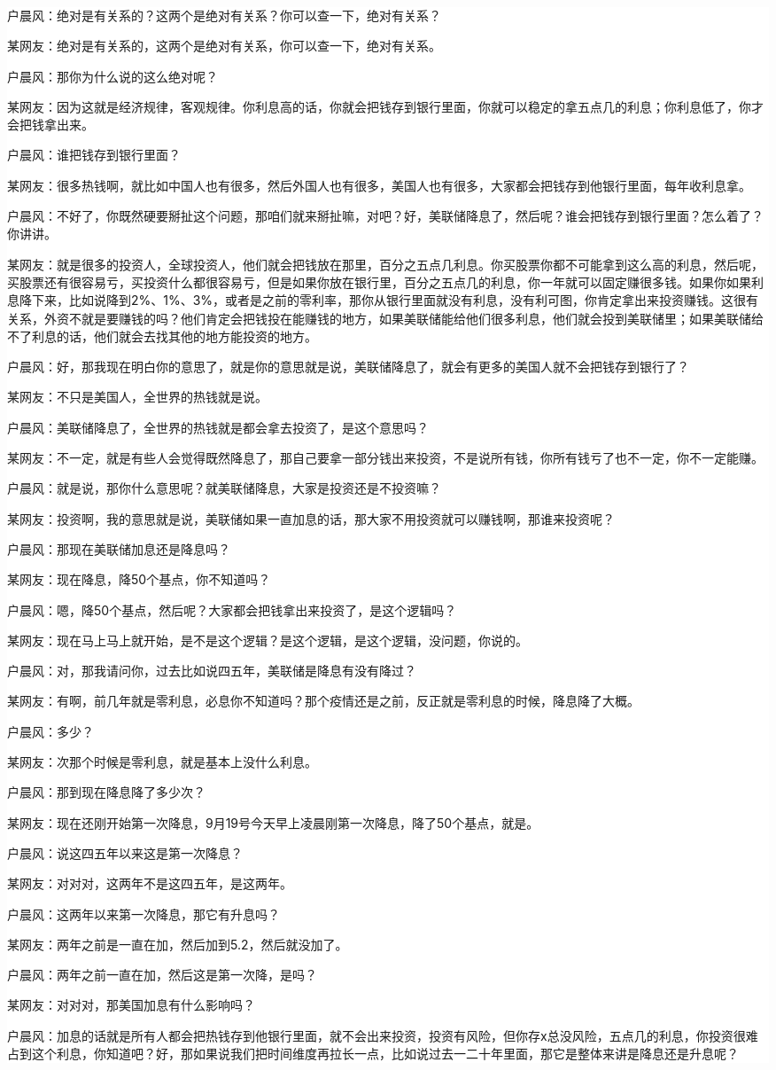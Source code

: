 户晨风：绝对是有关系的？这两个是绝对有关系？你可以查一下，绝对有关系？

某网友：绝对是有关系的，这两个是绝对有关系，你可以查一下，绝对有关系。

户晨风：那你为什么说的这么绝对呢？

某网友：因为这就是经济规律，客观规律。你利息高的话，你就会把钱存到银行里面，你就可以稳定的拿五点几的利息；你利息低了，你才会把钱拿出来。

户晨风：谁把钱存到银行里面？

某网友：很多热钱啊，就比如中国人也有很多，然后外国人也有很多，美国人也有很多，大家都会把钱存到他银行里面，每年收利息拿。

户晨风：不好了，你既然硬要掰扯这个问题，那咱们就来掰扯嘛，对吧？好，美联储降息了，然后呢？谁会把钱存到银行里面？怎么着了？你讲讲。

某网友：就是很多的投资人，全球投资人，他们就会把钱放在那里，百分之五点几利息。你买股票你都不可能拿到这么高的利息，然后呢，买股票还有很容易亏，买投资什么都很容易亏，但是如果你放在银行里，百分之五点几的利息，你一年就可以固定赚很多钱。如果你如果利息降下来，比如说降到2%、1%、3%，或者是之前的零利率，那你从银行里面就没有利息，没有利可图，你肯定拿出来投资赚钱。这很有关系，外资不就是要赚钱的吗？他们肯定会把钱投在能赚钱的地方，如果美联储能给他们很多利息，他们就会投到美联储里；如果美联储给不了利息的话，他们就会去找其他的地方能投资的地方。

户晨风：好，那我现在明白你的意思了，就是你的意思就是说，美联储降息了，就会有更多的美国人就不会把钱存到银行了？

某网友：不只是美国人，全世界的热钱就是说。

户晨风：美联储降息了，全世界的热钱就是都会拿去投资了，是这个意思吗？

某网友：不一定，就是有些人会觉得既然降息了，那自己要拿一部分钱出来投资，不是说所有钱，你所有钱亏了也不一定，你不一定能赚。

户晨风：就是说，那你什么意思呢？就美联储降息，大家是投资还是不投资嘛？

某网友：投资啊，我的意思就是说，美联储如果一直加息的话，那大家不用投资就可以赚钱啊，那谁来投资呢？

户晨风：那现在美联储加息还是降息吗？

某网友：现在降息，降50个基点，你不知道吗？

户晨风：嗯，降50个基点，然后呢？大家都会把钱拿出来投资了，是这个逻辑吗？

某网友：现在马上马上就开始，是不是这个逻辑？是这个逻辑，是这个逻辑，没问题，你说的。

户晨风：对，那我请问你，过去比如说四五年，美联储是降息有没有降过？

某网友：有啊，前几年就是零利息，必息你不知道吗？那个疫情还是之前，反正就是零利息的时候，降息降了大概。

户晨风：多少？

某网友：次那个时候是零利息，就是基本上没什么利息。

户晨风：那到现在降息降了多少次？

某网友：现在还刚开始第一次降息，9月19号今天早上凌晨刚第一次降息，降了50个基点，就是。

户晨风：说这四五年以来这是第一次降息？

某网友：对对对，这两年不是这四五年，是这两年。

户晨风：这两年以来第一次降息，那它有升息吗？

某网友：两年之前是一直在加，然后加到5.2，然后就没加了。

户晨风：两年之前一直在加，然后这是第一次降，是吗？

某网友：对对对，那美国加息有什么影响吗？

户晨风：加息的话就是所有人都会把热钱存到他银行里面，就不会出来投资，投资有风险，但你存x总没风险，五点几的利息，你投资很难占到这个利息，你知道吧？好，那如果说我们把时间维度再拉长一点，比如说过去一二十年里面，那它是整体来讲是降息还是升息呢？
